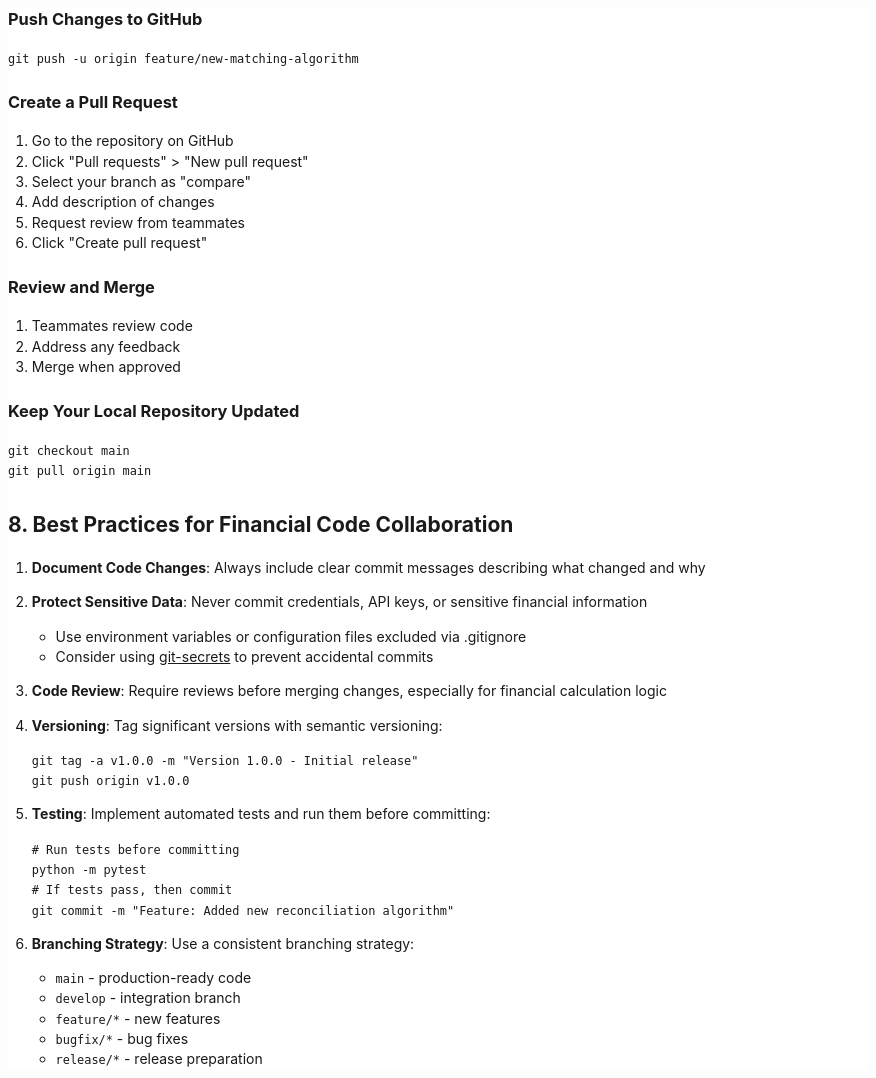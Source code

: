 ### Push Changes to GitHub
```
git push -u origin feature/new-matching-algorithm
```

### Create a Pull Request
1. Go to the repository on GitHub
2. Click "Pull requests" > "New pull request"
3. Select your branch as "compare"
4. Add description of changes
5. Request review from teammates
6. Click "Create pull request"

### Review and Merge
1. Teammates review code
2. Address any feedback
3. Merge when approved

### Keep Your Local Repository Updated
```
git checkout main
git pull origin main
```

## 8. Best Practices for Financial Code Collaboration

1. **Document Code Changes**: Always include clear commit messages describing what changed and why

2. **Protect Sensitive Data**: Never commit credentials, API keys, or sensitive financial information
   - Use environment variables or configuration files excluded via .gitignore
   - Consider using [git-secrets](https://github.com/awslabs/git-secrets) to prevent accidental commits

3. **Code Review**: Require reviews before merging changes, especially for financial calculation logic

4. **Versioning**: Tag significant versions with semantic versioning:
   ```
   git tag -a v1.0.0 -m "Version 1.0.0 - Initial release"
   git push origin v1.0.0
   ```

5. **Testing**: Implement automated tests and run them before committing:
   ```
   # Run tests before committing
   python -m pytest
   # If tests pass, then commit
   git commit -m "Feature: Added new reconciliation algorithm"
   ```

6. **Branching Strategy**: Use a consistent branching strategy:
   - `main` - production-ready code
   - `develop` - integration branch
   - `feature/*` - new features
   - `bugfix/*` - bug fixes
   - `release/*` - release preparation
